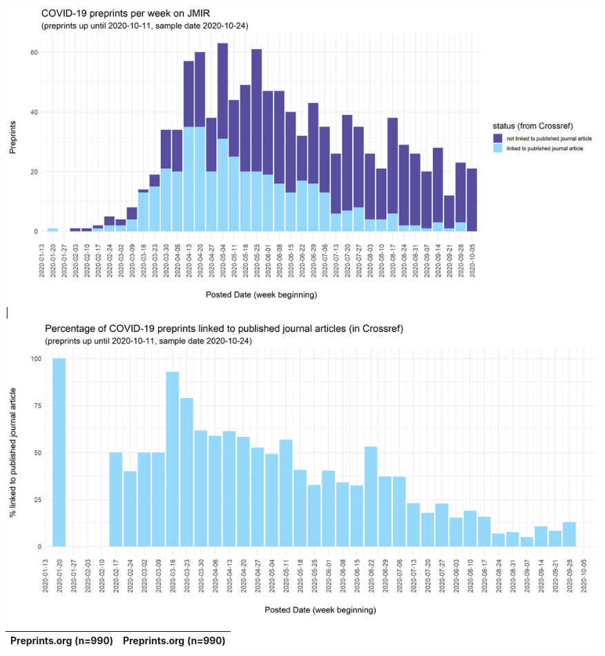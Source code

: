 ![COVID-19 preprints per week - JMIR](outputs/figures/preprints_published/covid19_preprints_published_JMIR_week.png) | ![COVID-19 preprints per week - JMIR](outputs/figures/preprints_published/percentages/covid19_preprints_published_JMIR_week_perc.png)

Preprints.org (n=990) | Preprints.org (n=990)
:--------------------------|:----------------------------|